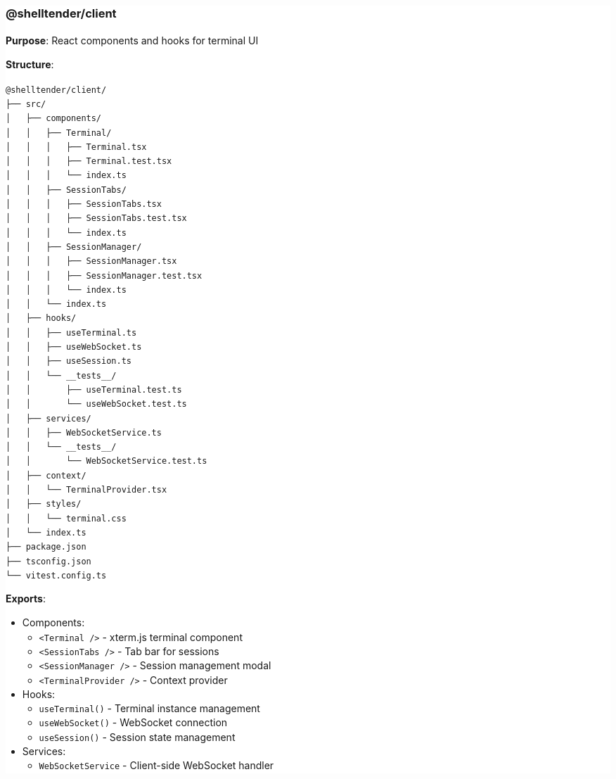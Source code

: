### @shelltender/client

**Purpose**: React components and hooks for terminal UI

**Structure**:
```
@shelltender/client/
├── src/
│   ├── components/
│   │   ├── Terminal/
│   │   │   ├── Terminal.tsx
│   │   │   ├── Terminal.test.tsx
│   │   │   └── index.ts
│   │   ├── SessionTabs/
│   │   │   ├── SessionTabs.tsx
│   │   │   ├── SessionTabs.test.tsx
│   │   │   └── index.ts
│   │   ├── SessionManager/
│   │   │   ├── SessionManager.tsx
│   │   │   ├── SessionManager.test.tsx
│   │   │   └── index.ts
│   │   └── index.ts
│   ├── hooks/
│   │   ├── useTerminal.ts
│   │   ├── useWebSocket.ts
│   │   ├── useSession.ts
│   │   └── __tests__/
│   │       ├── useTerminal.test.ts
│   │       └── useWebSocket.test.ts
│   ├── services/
│   │   ├── WebSocketService.ts
│   │   └── __tests__/
│   │       └── WebSocketService.test.ts
│   ├── context/
│   │   └── TerminalProvider.tsx
│   ├── styles/
│   │   └── terminal.css
│   └── index.ts
├── package.json
├── tsconfig.json
└── vitest.config.ts
```

**Exports**:
- Components:
  - `<Terminal />` - xterm.js terminal component
  - `<SessionTabs />` - Tab bar for sessions
  - `<SessionManager />` - Session management modal
  - `<TerminalProvider />` - Context provider
- Hooks:
  - `useTerminal()` - Terminal instance management
  - `useWebSocket()` - WebSocket connection
  - `useSession()` - Session state management
- Services:
  - `WebSocketService` - Client-side WebSocket handler
